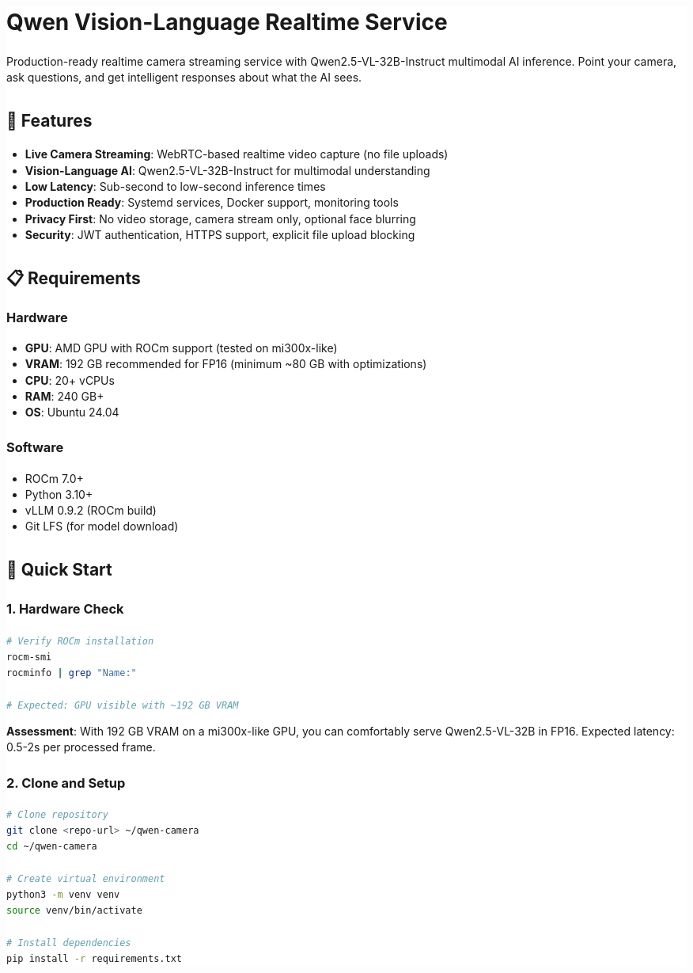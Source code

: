 # Qwen Vision-Language Realtime Service

Production-ready realtime camera streaming service with Qwen2.5-VL-32B-Instruct multimodal AI inference. Point your camera, ask questions, and get intelligent responses about what the AI sees.

## 🎯 Features

- **Live Camera Streaming**: WebRTC-based realtime video capture (no file uploads)
- **Vision-Language AI**: Qwen2.5-VL-32B-Instruct for multimodal understanding
- **Low Latency**: Sub-second to low-second inference times
- **Production Ready**: Systemd services, Docker support, monitoring tools
- **Privacy First**: No video storage, camera stream only, optional face blurring
- **Security**: JWT authentication, HTTPS support, explicit file upload blocking

## 📋 Requirements

### Hardware
- **GPU**: AMD GPU with ROCm support (tested on mi300x-like)
- **VRAM**: 192 GB recommended for FP16 (minimum ~80 GB with optimizations)
- **CPU**: 20+ vCPUs
- **RAM**: 240 GB+
- **OS**: Ubuntu 24.04

### Software
- ROCm 7.0+
- Python 3.10+
- vLLM 0.9.2 (ROCm build)
- Git LFS (for model download)

## 🚀 Quick Start

### 1. Hardware Check

```bash
# Verify ROCm installation
rocm-smi
rocminfo | grep "Name:"

# Expected: GPU visible with ~192 GB VRAM
```

**Assessment**: With 192 GB VRAM on a mi300x-like GPU, you can comfortably serve Qwen2.5-VL-32B in FP16. Expected latency: 0.5-2s per processed frame.

### 2. Clone and Setup

```bash
# Clone repository
git clone <repo-url> ~/qwen-camera
cd ~/qwen-camera

# Create virtual environment
python3 -m venv venv
source venv/bin/activate

# Install dependencies
pip install -r requirements.txt
```
